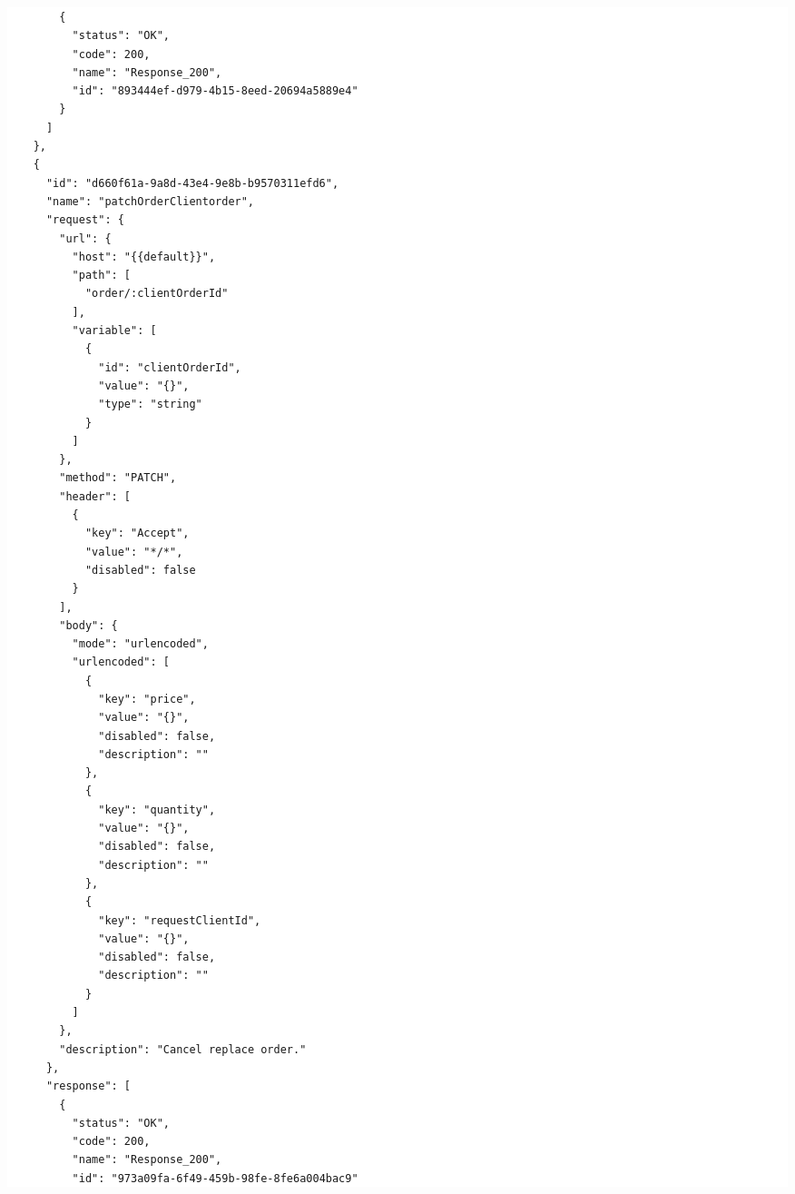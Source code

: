             {
              "status": "OK",
              "code": 200,
              "name": "Response_200",
              "id": "893444ef-d979-4b15-8eed-20694a5889e4"
            }
          ]
        },
        {
          "id": "d660f61a-9a8d-43e4-9e8b-b9570311efd6",
          "name": "patchOrderClientorder",
          "request": {
            "url": {
              "host": "{{default}}",
              "path": [
                "order/:clientOrderId"
              ],
              "variable": [
                {
                  "id": "clientOrderId",
                  "value": "{}",
                  "type": "string"
                }
              ]
            },
            "method": "PATCH",
            "header": [
              {
                "key": "Accept",
                "value": "*/*",
                "disabled": false
              }
            ],
            "body": {
              "mode": "urlencoded",
              "urlencoded": [
                {
                  "key": "price",
                  "value": "{}",
                  "disabled": false,
                  "description": ""
                },
                {
                  "key": "quantity",
                  "value": "{}",
                  "disabled": false,
                  "description": ""
                },
                {
                  "key": "requestClientId",
                  "value": "{}",
                  "disabled": false,
                  "description": ""
                }
              ]
            },
            "description": "Cancel replace order."
          },
          "response": [
            {
              "status": "OK",
              "code": 200,
              "name": "Response_200",
              "id": "973a09fa-6f49-459b-98fe-8fe6a004bac9"